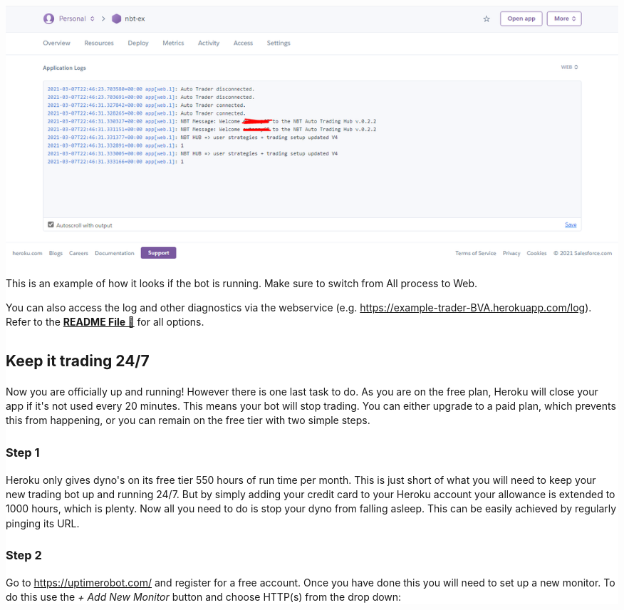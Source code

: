 ![heroku_logs](images/running.png)

This is an example of how it looks if the bot is running. Make sure to switch from All process to Web.

You can also access the log and other diagnostics via the webservice (e.g. https://example-trader-BVA.herokuapp.com/log). Refer to the **[README File 📖](../README.md)** for all options.

## Keep it trading 24/7

Now you are officially up and running! However there is one last task to do. As you are on the free plan, Heroku will close your app if it's not used every 20 minutes. This means your bot will stop trading. You can either upgrade to a paid plan, which prevents this from happening, or you can remain on the free tier with two simple steps.

### Step 1

Heroku only gives dyno's on its free tier 550 hours of run time per month. This is just short of what you will need to keep your new trading bot up and running 24/7. But by simply adding your credit card to your Heroku account your allowance is extended to 1000 hours, which is plenty. Now all you need to do is stop your dyno from falling asleep. This can be easily achieved by regularly pinging its URL.

### Step 2

Go to https://uptimerobot.com/ and register for a free account. Once you have done this you will need to set up a new monitor. To do this use the *+ Add New Monitor* button and choose HTTP(s) from the drop down:
